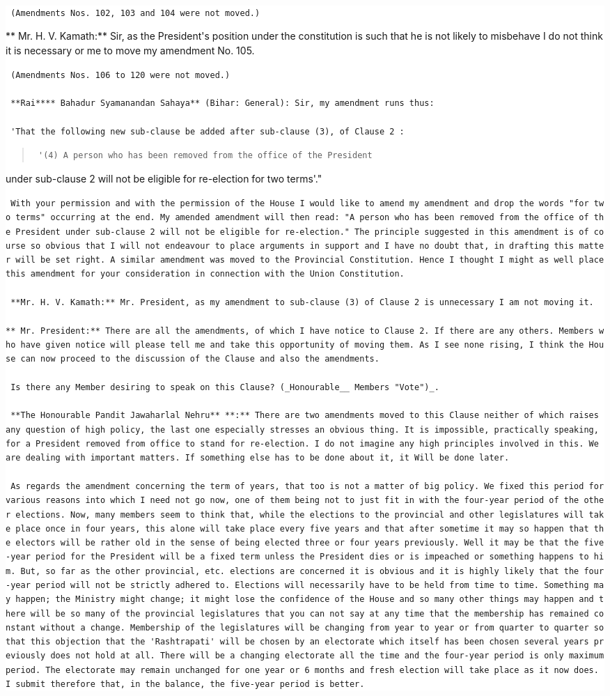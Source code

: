      (Amendments Nos. 102, 103 and 104 were not moved.)

   **  Mr. H. V. Kamath:** Sir, as the President's position under the constitution is such that he is not likely to misbehave I do not think it is necessary or me to move my amendment No. 105.

     (Amendments Nos. 106 to 120 were not moved.)

     **Rai**** Bahadur Syamanandan Sahaya** (Bihar: General): Sir, my amendment runs thus:

     'That the following new sub-clause be added after sub-clause (3), of Clause 2 : 

>      '(4) A person who has been removed from the office of the President
under sub-clause 2 will not be eligible for re-election for two terms'."

     With your permission and with the permission of the House I would like to amend my amendment and drop the words "for two terms" occurring at the end. My amended amendment will then read: "A person who has been removed from the office of the President under sub-clause 2 will not be eligible for re-election." The principle suggested in this amendment is of course so obvious that I will not endeavour to place arguments in support and I have no doubt that, in drafting this matter will be set right. A similar amendment was moved to the Provincial Constitution. Hence I thought I might as well place this amendment for your consideration in connection with the Union Constitution.

     **Mr. H. V. Kamath:** Mr. President, as my amendment to sub-clause (3) of Clause 2 is unnecessary I am not moving it.

    ** Mr. President:** There are all the amendments, of which I have notice to Clause 2. If there are any others. Members who have given notice will please tell me and take this opportunity of moving them. As I see none rising, I think the House can now proceed to the discussion of the Clause and also the amendments.

     Is there any Member desiring to speak on this Clause? (_Honourable__ Members "Vote")_.

     **The Honourable Pandit Jawaharlal Nehru** **:** There are two amendments moved to this Clause neither of which raises any question of high policy, the last one especially stresses an obvious thing. It is impossible, practically speaking, for a President removed from office to stand for re-election. I do not imagine any high principles involved in this. We are dealing with important matters. If something else has to be done about it, it Will be done later.

     As regards the amendment concerning the term of years, that too is not a matter of big policy. We fixed this period for various reasons into which I need not go now, one of them being not to just fit in with the four-year period of the other elections. Now, many members seem to think that, while the elections to the provincial and other legislatures will take place once in four years, this alone will take place every five years and that after sometime it may so happen that the electors will be rather old in the sense of being elected three or four years previously. Well it may be that the five-year period for the President will be a fixed term unless the President dies or is impeached or something happens to him. But, so far as the other provincial, etc. elections are concerned it is obvious and it is highly likely that the four-year period will not be strictly adhered to. Elections will necessarily have to be held from time to time. Something may happen; the Ministry might change; it might lose the confidence of the House and so many other things may happen and there will be so many of the provincial legislatures that you can not say at any time that the membership has remained constant without a change. Membership of the legislatures will be changing from year to year or from quarter to quarter so that this objection that the 'Rashtrapati' will be chosen by an electorate which itself has been chosen several years previously does not hold at all. There will be a changing electorate all the time and the four-year period is only maximum period. The electorate may remain unchanged for one year or 6 months and fresh election will take place as it now does. I submit therefore that, in the balance, the five-year period is better.
